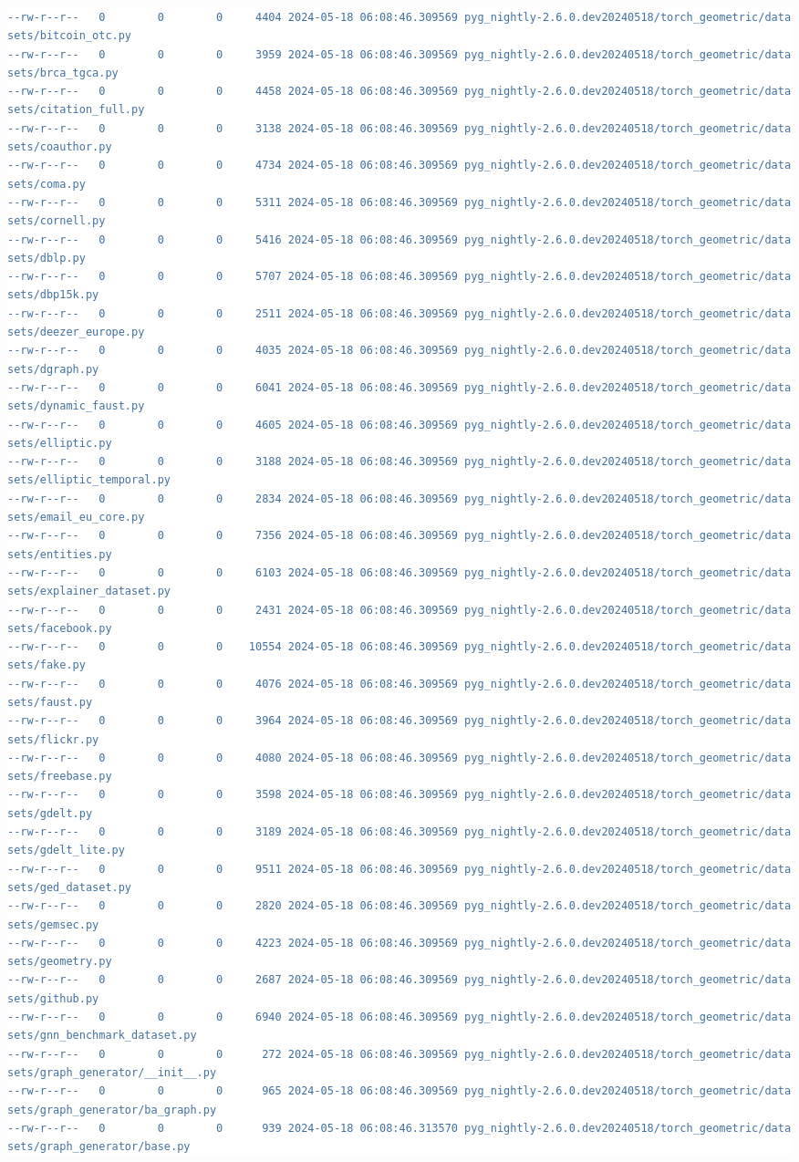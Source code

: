 ```diff
--rw-r--r--   0        0        0     4404 2024-05-18 06:08:46.309569 pyg_nightly-2.6.0.dev20240518/torch_geometric/datasets/bitcoin_otc.py
--rw-r--r--   0        0        0     3959 2024-05-18 06:08:46.309569 pyg_nightly-2.6.0.dev20240518/torch_geometric/datasets/brca_tgca.py
--rw-r--r--   0        0        0     4458 2024-05-18 06:08:46.309569 pyg_nightly-2.6.0.dev20240518/torch_geometric/datasets/citation_full.py
--rw-r--r--   0        0        0     3138 2024-05-18 06:08:46.309569 pyg_nightly-2.6.0.dev20240518/torch_geometric/datasets/coauthor.py
--rw-r--r--   0        0        0     4734 2024-05-18 06:08:46.309569 pyg_nightly-2.6.0.dev20240518/torch_geometric/datasets/coma.py
--rw-r--r--   0        0        0     5311 2024-05-18 06:08:46.309569 pyg_nightly-2.6.0.dev20240518/torch_geometric/datasets/cornell.py
--rw-r--r--   0        0        0     5416 2024-05-18 06:08:46.309569 pyg_nightly-2.6.0.dev20240518/torch_geometric/datasets/dblp.py
--rw-r--r--   0        0        0     5707 2024-05-18 06:08:46.309569 pyg_nightly-2.6.0.dev20240518/torch_geometric/datasets/dbp15k.py
--rw-r--r--   0        0        0     2511 2024-05-18 06:08:46.309569 pyg_nightly-2.6.0.dev20240518/torch_geometric/datasets/deezer_europe.py
--rw-r--r--   0        0        0     4035 2024-05-18 06:08:46.309569 pyg_nightly-2.6.0.dev20240518/torch_geometric/datasets/dgraph.py
--rw-r--r--   0        0        0     6041 2024-05-18 06:08:46.309569 pyg_nightly-2.6.0.dev20240518/torch_geometric/datasets/dynamic_faust.py
--rw-r--r--   0        0        0     4605 2024-05-18 06:08:46.309569 pyg_nightly-2.6.0.dev20240518/torch_geometric/datasets/elliptic.py
--rw-r--r--   0        0        0     3188 2024-05-18 06:08:46.309569 pyg_nightly-2.6.0.dev20240518/torch_geometric/datasets/elliptic_temporal.py
--rw-r--r--   0        0        0     2834 2024-05-18 06:08:46.309569 pyg_nightly-2.6.0.dev20240518/torch_geometric/datasets/email_eu_core.py
--rw-r--r--   0        0        0     7356 2024-05-18 06:08:46.309569 pyg_nightly-2.6.0.dev20240518/torch_geometric/datasets/entities.py
--rw-r--r--   0        0        0     6103 2024-05-18 06:08:46.309569 pyg_nightly-2.6.0.dev20240518/torch_geometric/datasets/explainer_dataset.py
--rw-r--r--   0        0        0     2431 2024-05-18 06:08:46.309569 pyg_nightly-2.6.0.dev20240518/torch_geometric/datasets/facebook.py
--rw-r--r--   0        0        0    10554 2024-05-18 06:08:46.309569 pyg_nightly-2.6.0.dev20240518/torch_geometric/datasets/fake.py
--rw-r--r--   0        0        0     4076 2024-05-18 06:08:46.309569 pyg_nightly-2.6.0.dev20240518/torch_geometric/datasets/faust.py
--rw-r--r--   0        0        0     3964 2024-05-18 06:08:46.309569 pyg_nightly-2.6.0.dev20240518/torch_geometric/datasets/flickr.py
--rw-r--r--   0        0        0     4080 2024-05-18 06:08:46.309569 pyg_nightly-2.6.0.dev20240518/torch_geometric/datasets/freebase.py
--rw-r--r--   0        0        0     3598 2024-05-18 06:08:46.309569 pyg_nightly-2.6.0.dev20240518/torch_geometric/datasets/gdelt.py
--rw-r--r--   0        0        0     3189 2024-05-18 06:08:46.309569 pyg_nightly-2.6.0.dev20240518/torch_geometric/datasets/gdelt_lite.py
--rw-r--r--   0        0        0     9511 2024-05-18 06:08:46.309569 pyg_nightly-2.6.0.dev20240518/torch_geometric/datasets/ged_dataset.py
--rw-r--r--   0        0        0     2820 2024-05-18 06:08:46.309569 pyg_nightly-2.6.0.dev20240518/torch_geometric/datasets/gemsec.py
--rw-r--r--   0        0        0     4223 2024-05-18 06:08:46.309569 pyg_nightly-2.6.0.dev20240518/torch_geometric/datasets/geometry.py
--rw-r--r--   0        0        0     2687 2024-05-18 06:08:46.309569 pyg_nightly-2.6.0.dev20240518/torch_geometric/datasets/github.py
--rw-r--r--   0        0        0     6940 2024-05-18 06:08:46.309569 pyg_nightly-2.6.0.dev20240518/torch_geometric/datasets/gnn_benchmark_dataset.py
--rw-r--r--   0        0        0      272 2024-05-18 06:08:46.309569 pyg_nightly-2.6.0.dev20240518/torch_geometric/datasets/graph_generator/__init__.py
--rw-r--r--   0        0        0      965 2024-05-18 06:08:46.309569 pyg_nightly-2.6.0.dev20240518/torch_geometric/datasets/graph_generator/ba_graph.py
--rw-r--r--   0        0        0      939 2024-05-18 06:08:46.313570 pyg_nightly-2.6.0.dev20240518/torch_geometric/datasets/graph_generator/base.py
```